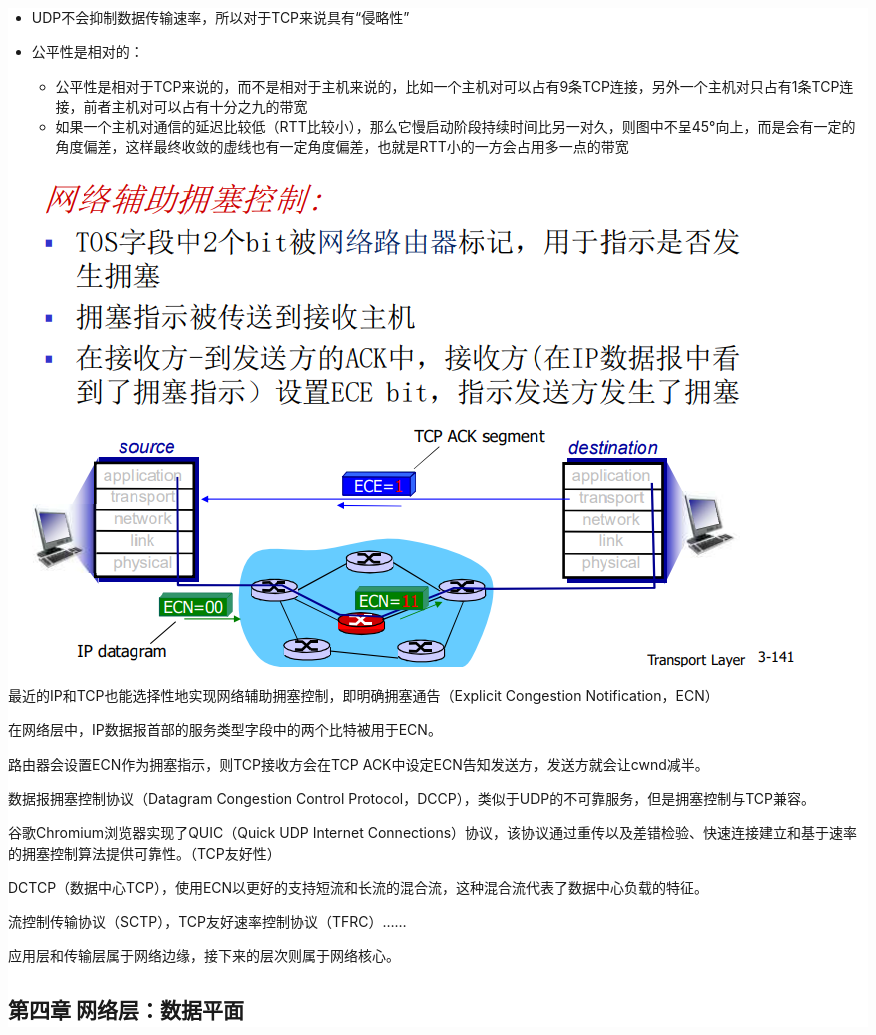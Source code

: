 * UDP不会抑制数据传输速率，所以对于TCP来说具有“侵略性”
* 公平性是相对的：

  * 公平性是相对于TCP来说的，而不是相对于主机来说的，比如一个主机对可以占有9条TCP连接，另外一个主机对只占有1条TCP连接，前者主机对可以占有十分之九的带宽
  * 如果一个主机对通信的延迟比较低（RTT比较小），那么它慢启动阶段持续时间比另一对久，则图中不呈45°向上，而是会有一定的角度偏差，这样最终收敛的虚线也有一定角度偏差，也就是RTT小的一方会占用多一点的带宽


![image](assets/image-20220819114718-xco3osh.png)

最近的IP和TCP也能选择性地实现网络辅助拥塞控制，即明确拥塞通告（Explicit Congestion Notification，ECN）

在网络层中，IP数据报首部的服务类型字段中的两个比特被用于ECN。

路由器会设置ECN作为拥塞指示，则TCP接收方会在TCP ACK中设定ECN告知发送方，发送方就会让cwnd减半。


数据报拥塞控制协议（Datagram Congestion Control Protocol，DCCP），类似于UDP的不可靠服务，但是拥塞控制与TCP兼容。

谷歌Chromium浏览器实现了QUIC（Quick UDP Internet Connections）协议，该协议通过重传以及差错检验、快速连接建立和基于速率的拥塞控制算法提供可靠性。（TCP友好性）

DCTCP（数据中心TCP），使用ECN以更好的支持短流和长流的混合流，这种混合流代表了数据中心负载的特征。

流控制传输协议（SCTP），TCP友好速率控制协议（TFRC）……



应用层和传输层属于网络边缘，接下来的层次则属于网络核心。



## 第四章 网络层：数据平面

